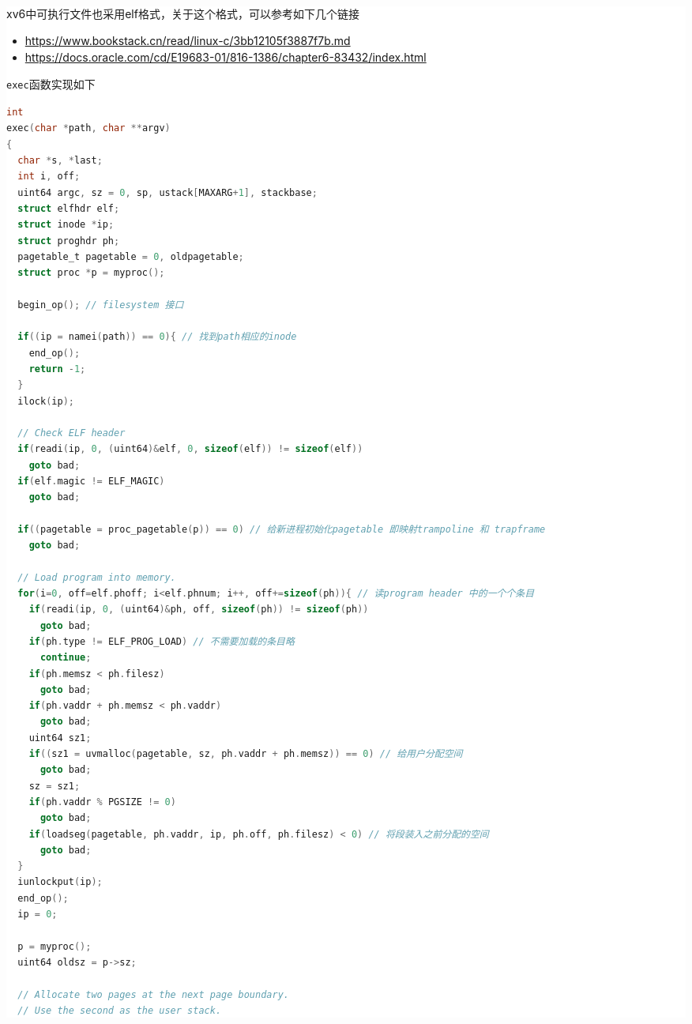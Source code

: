 xv6中可执行文件也采用elf格式，关于这个格式，可以参考如下几个链接

- https://www.bookstack.cn/read/linux-c/3bb12105f3887f7b.md
- https://docs.oracle.com/cd/E19683-01/816-1386/chapter6-83432/index.html

`exec`函数实现如下

```c
int
exec(char *path, char **argv)
{
  char *s, *last;
  int i, off;
  uint64 argc, sz = 0, sp, ustack[MAXARG+1], stackbase;
  struct elfhdr elf;
  struct inode *ip;
  struct proghdr ph;
  pagetable_t pagetable = 0, oldpagetable;
  struct proc *p = myproc();

  begin_op(); // filesystem 接口

  if((ip = namei(path)) == 0){ // 找到path相应的inode
    end_op();
    return -1;
  }
  ilock(ip);

  // Check ELF header
  if(readi(ip, 0, (uint64)&elf, 0, sizeof(elf)) != sizeof(elf))
    goto bad;
  if(elf.magic != ELF_MAGIC)
    goto bad;

  if((pagetable = proc_pagetable(p)) == 0) // 给新进程初始化pagetable 即映射trampoline 和 trapframe
    goto bad;

  // Load program into memory.
  for(i=0, off=elf.phoff; i<elf.phnum; i++, off+=sizeof(ph)){ // 读program header 中的一个个条目
    if(readi(ip, 0, (uint64)&ph, off, sizeof(ph)) != sizeof(ph))
      goto bad;
    if(ph.type != ELF_PROG_LOAD) // 不需要加载的条目略
      continue;
    if(ph.memsz < ph.filesz)
      goto bad;
    if(ph.vaddr + ph.memsz < ph.vaddr)
      goto bad;
    uint64 sz1;
    if((sz1 = uvmalloc(pagetable, sz, ph.vaddr + ph.memsz)) == 0) // 给用户分配空间
      goto bad;
    sz = sz1;
    if(ph.vaddr % PGSIZE != 0)
      goto bad;
    if(loadseg(pagetable, ph.vaddr, ip, ph.off, ph.filesz) < 0) // 将段装入之前分配的空间
      goto bad;
  }
  iunlockput(ip);
  end_op();
  ip = 0;

  p = myproc();
  uint64 oldsz = p->sz;

  // Allocate two pages at the next page boundary.
  // Use the second as the user stack.
```